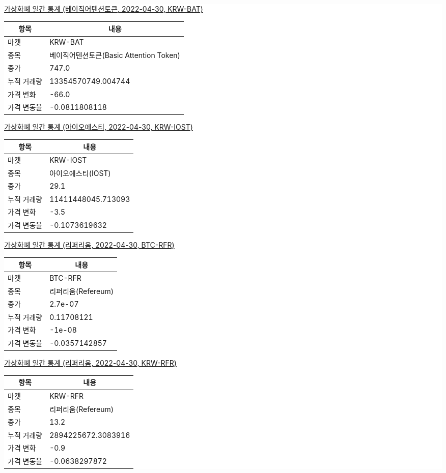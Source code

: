 
[가상화폐 일간 통계 (베이직어텐션토큰, 2022-04-30, KRW-BAT)](KRW-BAT-daily-candle-10days.html)

|항목|내용|
|--|--|
|마켓|KRW-BAT|
|종목|베이직어텐션토큰(Basic Attention Token)|
|종가|747.0|
|누적 거래량|13354570749.004744|
|가격 변화|-66.0|
|가격 변동율|-0.0811808118|


[가상화폐 일간 통계 (아이오에스티, 2022-04-30, KRW-IOST)](KRW-IOST-daily-candle-10days.html)

|항목|내용|
|--|--|
|마켓|KRW-IOST|
|종목|아이오에스티(IOST)|
|종가|29.1|
|누적 거래량|11411448045.713093|
|가격 변화|-3.5|
|가격 변동율|-0.1073619632|


[가상화폐 일간 통계 (리퍼리움, 2022-04-30, BTC-RFR)](BTC-RFR-daily-candle-10days.html)

|항목|내용|
|--|--|
|마켓|BTC-RFR|
|종목|리퍼리움(Refereum)|
|종가|2.7e-07|
|누적 거래량|0.11708121|
|가격 변화|-1e-08|
|가격 변동율|-0.0357142857|


[가상화폐 일간 통계 (리퍼리움, 2022-04-30, KRW-RFR)](KRW-RFR-daily-candle-10days.html)

|항목|내용|
|--|--|
|마켓|KRW-RFR|
|종목|리퍼리움(Refereum)|
|종가|13.2|
|누적 거래량|2894225672.3083916|
|가격 변화|-0.9|
|가격 변동율|-0.0638297872|
